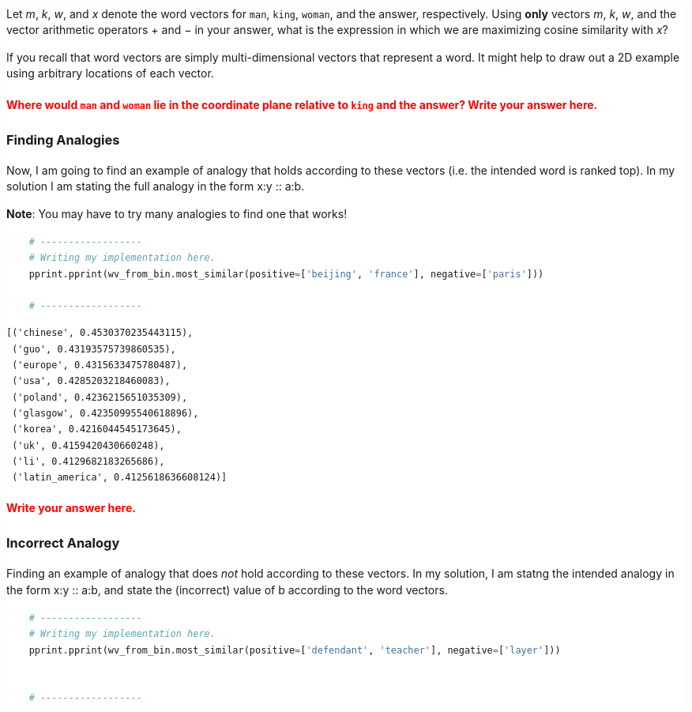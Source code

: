 
Let $m$, $k$, $w$, and $x$ denote the word vectors for `man`, `king`, `woman`, and the answer, respectively. Using **only** vectors $m$, $k$, $w$, and the vector arithmetic operators $+$ and $-$ in your answer, what is the expression in which we are maximizing cosine similarity with $x$?

 If you recall that word vectors are simply multi-dimensional vectors that represent a word. It might help to draw out a 2D example using arbitrary locations of each vector.

#### <font color="red">Where would `man` and `woman` lie in the coordinate plane relative to `king` and the answer? Write your answer here.</font>

### Finding Analogies
Now, I am going to find an example of analogy that holds according to these vectors (i.e. the intended word is ranked top). In  my solution I am stating the full analogy in the form x:y :: a:b.

**Note**: You may have to try many analogies to find one that works!


```python
    # ------------------
    # Writing my implementation here.
    pprint.pprint(wv_from_bin.most_similar(positive=['beijing', 'france'], negative=['paris']))

    # ------------------
```

    [('chinese', 0.4530370235443115),
     ('guo', 0.43193575739860535),
     ('europe', 0.4315633475780487),
     ('usa', 0.4285203218460083),
     ('poland', 0.4236215651035309),
     ('glasgow', 0.42350995540618896),
     ('korea', 0.4216044545173645),
     ('uk', 0.4159420430660248),
     ('li', 0.4129682183265686),
     ('latin_america', 0.4125618636608124)]


#### <font color="red">Write your answer here.</font>

### Incorrect Analogy
Finding an example of analogy that does *not* hold according to these vectors. In my solution, I am statng the intended analogy in the form x:y :: a:b, and state the (incorrect) value of b according to the word vectors.


```python
    # ------------------
    # Writing my implementation here.
    pprint.pprint(wv_from_bin.most_similar(positive=['defendant', 'teacher'], negative=['layer']))


    # ------------------
```
